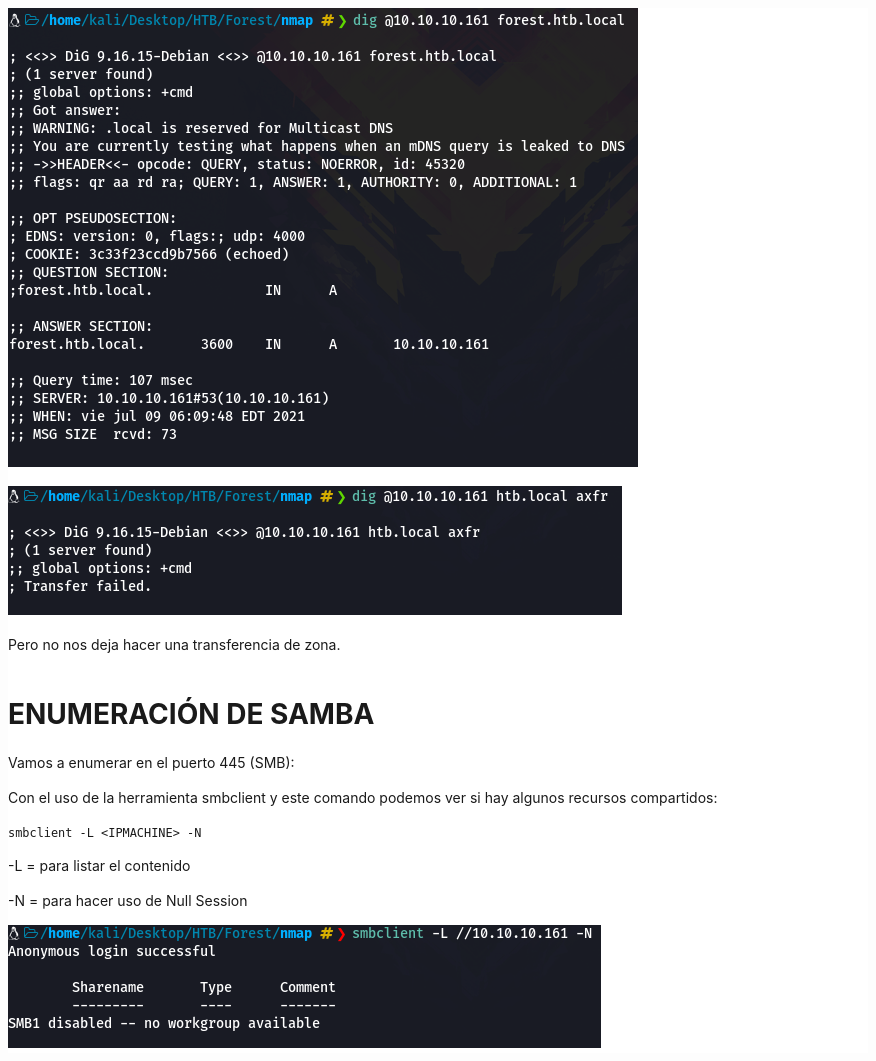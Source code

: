 ![/assets/images/Forest/Untitled%204.png](/assets/images/Forest/Untitled%204.png)

![/assets/images/Forest/Untitled%205.png](/assets/images/Forest/Untitled%205.png)

Pero no nos deja hacer una transferencia de zona.

# **ENUMERACIÓN DE SAMBA**

Vamos a  enumerar en el puerto 445 (SMB):

Con el uso de la herramienta smbclient y este comando podemos ver si hay algunos recursos compartidos:

`smbclient -L <IPMACHINE> -N`

-L = para listar el contenido

-N = para hacer uso de Null Session

![/assets/images/Forest/Untitled%206.png](/assets/images/Forest/Untitled%206.png)
